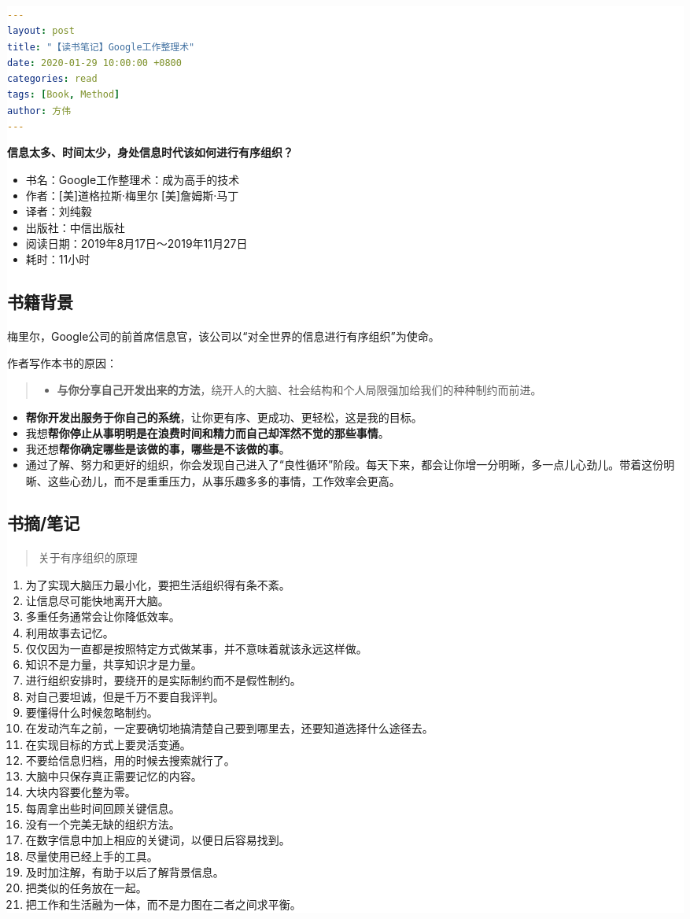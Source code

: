 ```yaml
---
layout: post
title: "【读书笔记】Google工作整理术"
date: 2020-01-29 10:00:00 +0800
categories: read
tags: [Book, Method]
author: 方伟
---
```


**信息太多、时间太少，身处信息时代该如何进行有序组织？**



* 书名：Google工作整理术：成为高手的技术
* 作者：[美]道格拉斯·梅里尔 [美]詹姆斯·马丁
* 译者：刘纯毅
* 出版社：中信出版社
* 阅读日期：2019年8月17日～2019年11月27日
* 耗时：11小时


## 书籍背景

梅里尔，Google公司的前首席信息官，该公司以“对全世界的信息进行有序组织”为使命。

作者写作本书的原因：

> * **与你分享自己开发出来的方法**，绕开人的大脑、社会结构和个人局限强加给我们的种种制约而前进。
* **帮你开发出服务于你自己的系统**，让你更有序、更成功、更轻松，这是我的目标。
* 我想**帮你停止从事明明是在浪费时间和精力而自己却浑然不觉的那些事情**。
* 我还想**帮你确定哪些是该做的事，哪些是不该做的事**。
* 通过了解、努力和更好的组织，你会发现自己进入了“良性循环”阶段。每天下来，都会让你增一分明晰，多一点儿心劲儿。带着这份明晰、这些心劲儿，而不是重重压力，从事乐趣多多的事情，工作效率会更高。

## 书摘/笔记

> 关于有序组织的原理

1. 为了实现大脑压力最小化，要把生活组织得有条不紊。
2. 让信息尽可能快地离开大脑。
3. 多重任务通常会让你降低效率。
4. 利用故事去记忆。
5. 仅仅因为一直都是按照特定方式做某事，并不意味着就该永远这样做。
6. 知识不是力量，共享知识才是力量。
7. 进行组织安排时，要绕开的是实际制约而不是假性制约。
8. 对自己要坦诚，但是千万不要自我评判。
9. 要懂得什么时候忽略制约。
10. 在发动汽车之前，一定要确切地搞清楚自己要到哪里去，还要知道选择什么途径去。
11. 在实现目标的方式上要灵活变通。
12. 不要给信息归档，用的时候去搜索就行了。
13. 大脑中只保存真正需要记忆的内容。
14. 大块内容要化整为零。
15. 每周拿出些时间回顾关键信息。
16. 没有一个完美无缺的组织方法。
17. 在数字信息中加上相应的关键词，以便日后容易找到。
18. 尽量使用已经上手的工具。
19. 及时加注解，有助于以后了解背景信息。
20. 把类似的任务放在一起。
21. 把工作和生活融为一体，而不是力图在二者之间求平衡。
